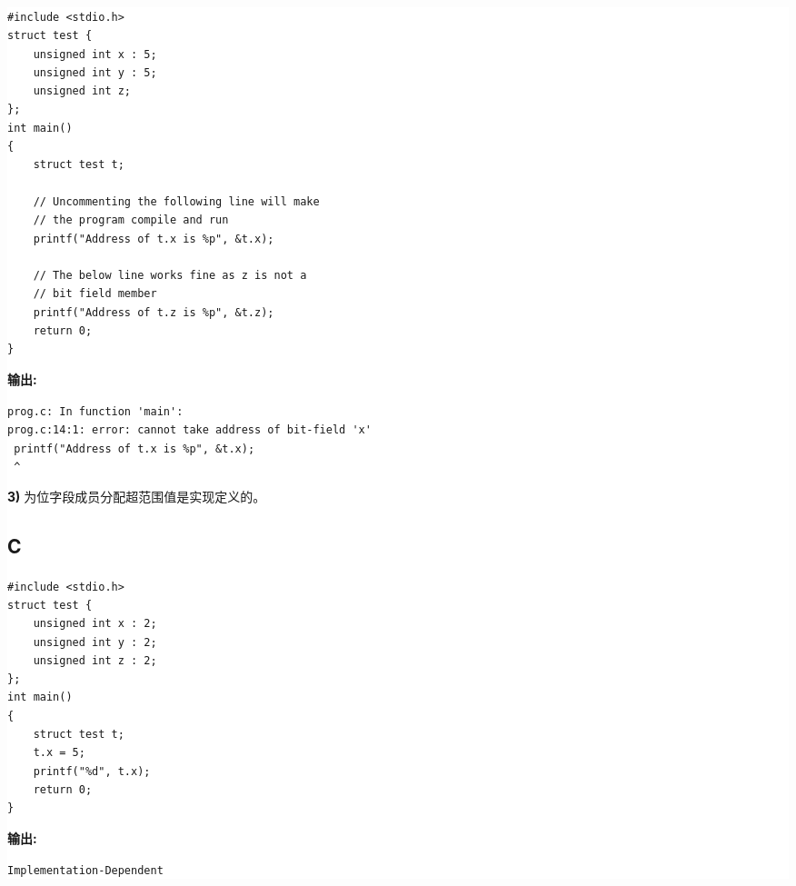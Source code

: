 ```
#include <stdio.h>
struct test {
    unsigned int x : 5;
    unsigned int y : 5;
    unsigned int z;
};
int main()
{
    struct test t;

    // Uncommenting the following line will make
    // the program compile and run
    printf("Address of t.x is %p", &t.x);

    // The below line works fine as z is not a
    // bit field member
    printf("Address of t.z is %p", &t.z);
    return 0;
}
```

**输出:**

```
prog.c: In function 'main':
prog.c:14:1: error: cannot take address of bit-field 'x'
 printf("Address of t.x is %p", &t.x); 
 ^
```

**3)** 为位字段成员分配超范围值是实现定义的。

## C

```
#include <stdio.h>
struct test {
    unsigned int x : 2;
    unsigned int y : 2;
    unsigned int z : 2;
};
int main()
{
    struct test t;
    t.x = 5;
    printf("%d", t.x);
    return 0;
}
```

**输出:**

```
Implementation-Dependent
```
